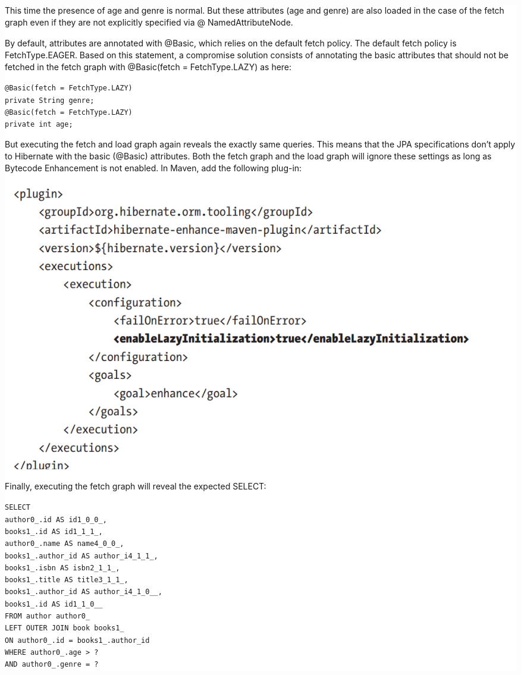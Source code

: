 This time the presence of age and genre is normal. But these attributes (age and genre) are also loaded in the case of
the fetch graph even if they are not explicitly specified via @ NamedAttributeNode.

By default, attributes are annotated with @Basic, which relies on the default fetch policy. The default fetch policy is
FetchType.EAGER. Based on this statement, a compromise solution consists of annotating the basic attributes that should
not be fetched in the fetch graph with @Basic(fetch = FetchType.LAZY) as here:

```
@Basic(fetch = FetchType.LAZY)
private String genre;
@Basic(fetch = FetchType.LAZY)
private int age;
```

But executing the fetch and load graph again reveals the exactly same queries. This means that the JPA specifications
don’t apply to Hibernate with the basic (@Basic) attributes. Both the fetch graph and the load graph will ignore these
settings as long as Bytecode Enhancement is not enabled. In Maven, add the following plug-in:

![image.png](assets/imageasfsdds.png)

Finally, executing the fetch graph will reveal the expected SELECT:

```
SELECT
author0_.id AS id1_0_0_,
books1_.id AS id1_1_1_,
author0_.name AS name4_0_0_,
books1_.author_id AS author_i4_1_1_,
books1_.isbn AS isbn2_1_1_,
books1_.title AS title3_1_1_,
books1_.author_id AS author_i4_1_0__,
books1_.id AS id1_1_0__
FROM author author0_
LEFT OUTER JOIN book books1_
ON author0_.id = books1_.author_id
WHERE author0_.age > ?
AND author0_.genre = ?
```
